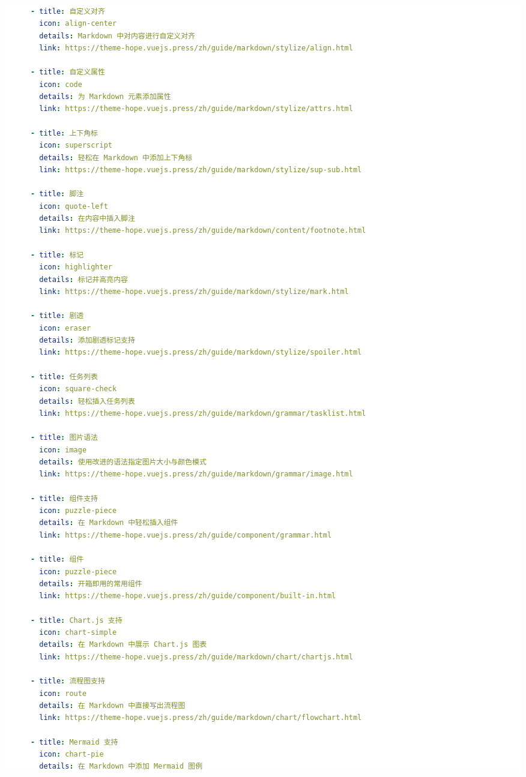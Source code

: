 ```yaml
      - title: 自定义对齐
        icon: align-center
        details: Markdown 中对内容进行自定义对齐
        link: https://theme-hope.vuejs.press/zh/guide/markdown/stylize/align.html

      - title: 自定义属性
        icon: code
        details: 为 Markdown 元素添加属性
        link: https://theme-hope.vuejs.press/zh/guide/markdown/stylize/attrs.html

      - title: 上下角标
        icon: superscript
        details: 轻松在 Markdown 中添加上下角标
        link: https://theme-hope.vuejs.press/zh/guide/markdown/stylize/sup-sub.html

      - title: 脚注
        icon: quote-left
        details: 在内容中插入脚注
        link: https://theme-hope.vuejs.press/zh/guide/markdown/content/footnote.html

      - title: 标记
        icon: highlighter
        details: 标记并高亮内容
        link: https://theme-hope.vuejs.press/zh/guide/markdown/stylize/mark.html

      - title: 剧透
        icon: eraser
        details: 添加剧透标记支持
        link: https://theme-hope.vuejs.press/zh/guide/markdown/stylize/spoiler.html

      - title: 任务列表
        icon: square-check
        details: 轻松插入任务列表
        link: https://theme-hope.vuejs.press/zh/guide/markdown/grammar/tasklist.html

      - title: 图片语法
        icon: image
        details: 使用改进的语法指定图片大小与颜色模式
        link: https://theme-hope.vuejs.press/zh/guide/markdown/grammar/image.html

      - title: 组件支持
        icon: puzzle-piece
        details: 在 Markdown 中轻松插入组件
        link: https://theme-hope.vuejs.press/zh/guide/component/grammar.html

      - title: 组件
        icon: puzzle-piece
        details: 开箱即用的常用组件
        link: https://theme-hope.vuejs.press/zh/guide/component/built-in.html

      - title: Chart.js 支持
        icon: chart-simple
        details: 在 Markdown 中展示 Chart.js 图表
        link: https://theme-hope.vuejs.press/zh/guide/markdown/chart/chartjs.html

      - title: 流程图支持
        icon: route
        details: 在 Markdown 中直接写出流程图
        link: https://theme-hope.vuejs.press/zh/guide/markdown/chart/flowchart.html

      - title: Mermaid 支持
        icon: chart-pie
        details: 在 Markdown 中添加 Mermaid 图例
```